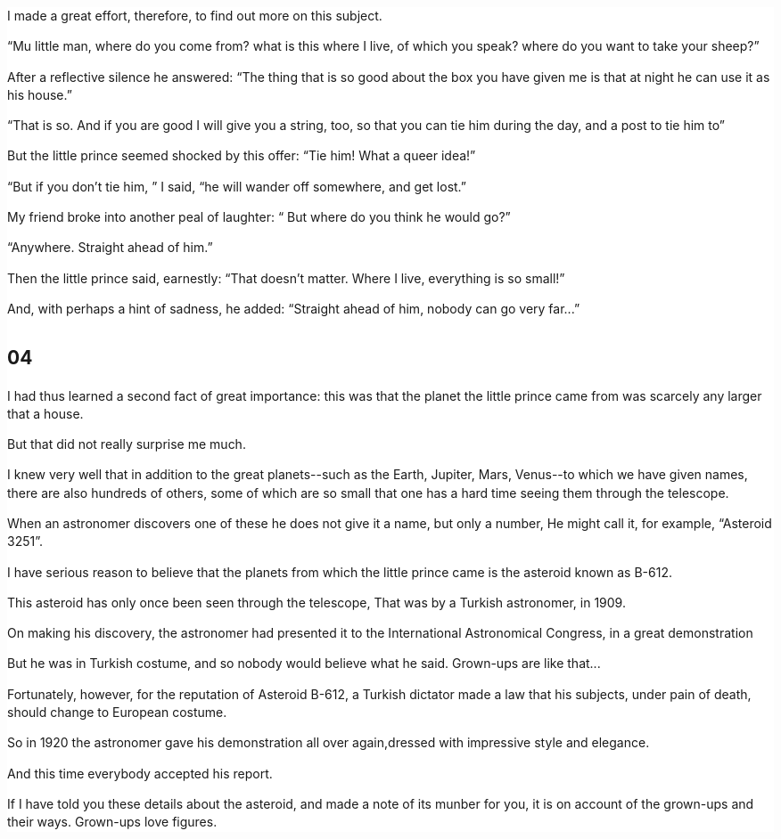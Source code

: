 I made a great effort, therefore, to find out more on this subject.

“Mu little man, where do you come from? what is this where I live, of which you speak? where do you want to take your sheep?”

After a reflective silence he answered: “The thing that is so good about the box you have given me is that at night he can use it as his house.”

“That is so. And if you are good I will give you a string, too, so that you can tie him during the day, and a post to tie him to”

But the little prince seemed shocked by this offer: “Tie him! What a queer idea!”

“But if you don’t tie him, ” I said, “he will wander off somewhere, and get lost.”

My friend broke into another peal of laughter: “ But where do you think he would go?”

“Anywhere. Straight ahead of him.”

Then the little prince said, earnestly: “That doesn’t matter. Where I live, everything is so small!”

And, with perhaps a hint of sadness, he added: “Straight ahead of him, nobody can go very far...”

## 04

I had thus learned a second fact of great importance: this  was that the planet the little prince came from was scarcely any larger that a house.

But that did not really surprise me much.

I knew very well that in addition to the great planets--such as the Earth, Jupiter, Mars, Venus--to which we have given names, there are also hundreds of others, some of which are so small that one has a hard time seeing them through the telescope.

When an astronomer discovers one of these he does not give it a name, but only a number, He might call it, for example, “Asteroid 3251”.

I have serious reason to believe that the planets from which the little prince came is the asteroid known as B-612.

This asteroid has only once been seen through the telescope, That was by a Turkish astronomer, in 1909.

On making his discovery, the astronomer had presented it to the International Astronomical Congress, in a great demonstration

But he was in Turkish costume, and so nobody would believe what he said. Grown-ups are like that...

Fortunately, however, for the reputation of Asteroid B-612, a Turkish dictator made a law that his subjects, under pain of death, should change to European costume.

So in 1920 the astronomer gave his demonstration all over again,dressed with impressive style and elegance.

And this time everybody accepted his report.

If I have told you these details about the asteroid, and made a note of its munber for you, it is on account of the grown-ups and their ways. Grown-ups love figures.
